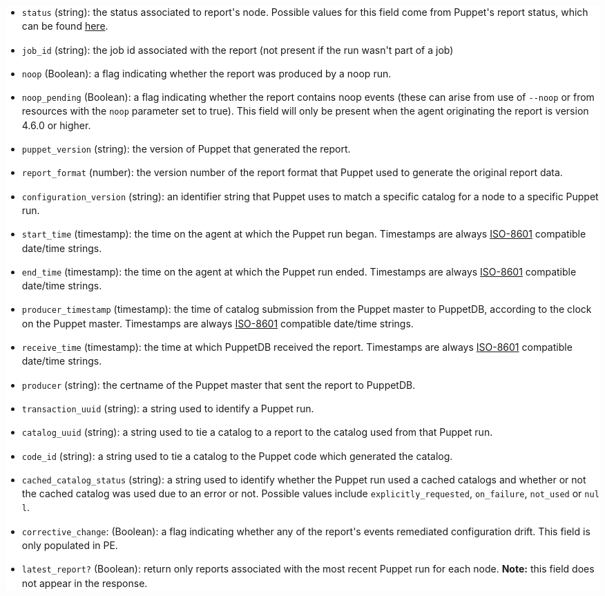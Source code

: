 * `status` (string): the status associated to report's node. Possible values for
  this field come from Puppet's report status, which can be found
  [here][statuses].
  
*  `job_id` (string): the job id associated with the report (not present if the run wasn't part of a job)

* `noop` (Boolean): a flag indicating whether the report was produced by a noop
  run.

* `noop_pending` (Boolean): a flag indicating whether the report contains noop
  events (these can arise from use of `--noop` or from resources with the
  `noop` parameter set to true). This field will only be present when the agent originating the report is version 4.6.0 or higher.

* `puppet_version` (string): the version of Puppet that generated the report.

* `report_format` (number): the version number of the report format that Puppet
  used to generate the original report data.

* `configuration_version` (string): an identifier string that Puppet uses to
  match a specific catalog for a node to a specific Puppet run.

* `start_time` (timestamp): the time on the agent at which the Puppet run began.
  Timestamps are always [ISO-8601][8601] compatible date/time strings.

* `end_time` (timestamp): the time on the agent at which the Puppet run ended.
  Timestamps are always [ISO-8601][8601] compatible date/time strings.

* `producer_timestamp` (timestamp): the time of catalog submission from the
  Puppet master to PuppetDB, according to the clock on the Puppet master.
  Timestamps are always [ISO-8601][8601] compatible date/time strings.

* `receive_time` (timestamp): the time at which PuppetDB received the report.
  Timestamps are always [ISO-8601][8601] compatible date/time strings.

* `producer` (string): the certname of the Puppet master that sent the report
  to PuppetDB.

* `transaction_uuid` (string): a string used to identify a Puppet run.

* `catalog_uuid` (string): a string used to tie a catalog to a report to the
  catalog used from that Puppet run.

* `code_id` (string): a string used to tie a catalog to the Puppet code which
  generated the catalog.

* `cached_catalog_status` (string): a string used to identify whether the Puppet
run used a cached catalogs and whether or not the cached catalog was used due to
an error or not. Possible values include `explicitly_requested`, `on_failure`,
`not_used` or `null`.

* `corrective_change`: (Boolean): a flag indicating whether any of the report's
  events remediated configuration drift. This field is only populated in PE.

* `latest_report?` (Boolean): return only reports associated with the most
  recent Puppet run for each node. **Note:** this field does not appear in the
  response.


[curl]: ../curl.html#using-curl-from-localhost-non-sslhttp
[ast]: ./ast.html
[events]: ./events.html
[paging]: ./paging.html
[statuses]: {{puppet}}/format_report.html#puppettransactionreport
[query]: ./query.html
[8601]: http://en.wikipedia.org/wiki/ISO_8601
[subqueries]: ./ast.html#subquery-operators
[environments]: ./environments.html
[producers]: ./producers.html
[events]: ./events.html
[nodes]: ./nodes.html
[rich_data]: ./query.html#rich-data